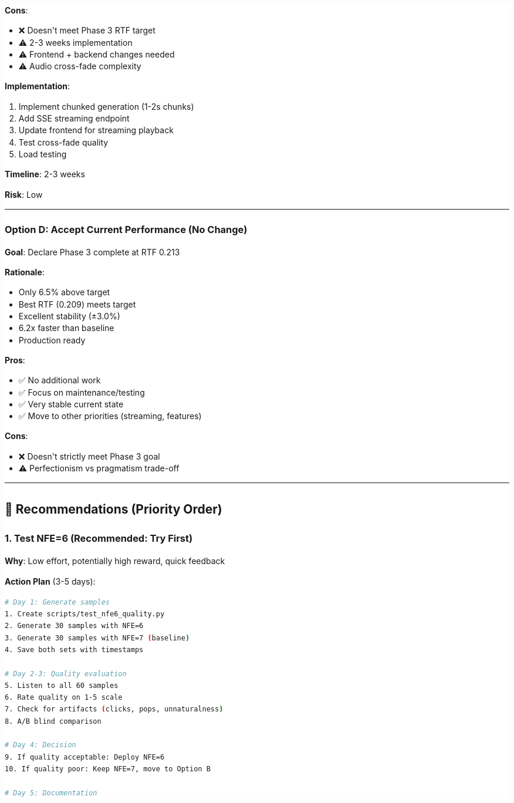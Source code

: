 **Cons**:
- ❌ Doesn't meet Phase 3 RTF target
- ⚠️ 2-3 weeks implementation
- ⚠️ Frontend + backend changes needed
- ⚠️ Audio cross-fade complexity

**Implementation**:
1. Implement chunked generation (1-2s chunks)
2. Add SSE streaming endpoint
3. Update frontend for streaming playback
4. Test cross-fade quality
5. Load testing

**Timeline**: 2-3 weeks

**Risk**: Low

---

### Option D: Accept Current Performance (No Change)

**Goal**: Declare Phase 3 complete at RTF 0.213

**Rationale**:
- Only 6.5% above target
- Best RTF (0.209) meets target
- Excellent stability (±3.0%)
- 6.2x faster than baseline
- Production ready

**Pros**:
- ✅ No additional work
- ✅ Focus on maintenance/testing
- ✅ Very stable current state
- ✅ Move to other priorities (streaming, features)

**Cons**:
- ❌ Doesn't strictly meet Phase 3 goal
- ⚠️ Perfectionism vs pragmatism trade-off

---

## 🎯 Recommendations (Priority Order)

### 1. Test NFE=6 (Recommended: Try First)

**Why**: Low effort, potentially high reward, quick feedback

**Action Plan** (3-5 days):
```bash
# Day 1: Generate samples
1. Create scripts/test_nfe6_quality.py
2. Generate 30 samples with NFE=6
3. Generate 30 samples with NFE=7 (baseline)
4. Save both sets with timestamps

# Day 2-3: Quality evaluation
5. Listen to all 60 samples
6. Rate quality on 1-5 scale
7. Check for artifacts (clicks, pops, unnaturalness)
8. A/B blind comparison

# Day 4: Decision
9. If quality acceptable: Deploy NFE=6
10. If quality poor: Keep NFE=7, move to Option B

# Day 5: Documentation
```